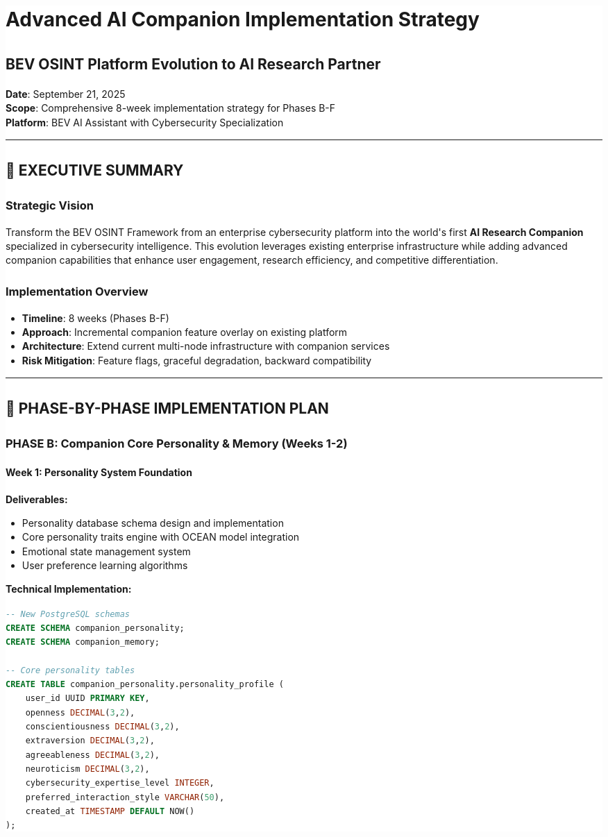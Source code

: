 # Advanced AI Companion Implementation Strategy
## BEV OSINT Platform Evolution to AI Research Partner

**Date**: September 21, 2025  
**Scope**: Comprehensive 8-week implementation strategy for Phases B-F  
**Platform**: BEV AI Assistant with Cybersecurity Specialization  

---

## 🎯 EXECUTIVE SUMMARY

### Strategic Vision
Transform the BEV OSINT Framework from an enterprise cybersecurity platform into the world's first **AI Research Companion** specialized in cybersecurity intelligence. This evolution leverages existing enterprise infrastructure while adding advanced companion capabilities that enhance user engagement, research efficiency, and competitive differentiation.

### Implementation Overview
- **Timeline**: 8 weeks (Phases B-F)
- **Approach**: Incremental companion feature overlay on existing platform
- **Architecture**: Extend current multi-node infrastructure with companion services
- **Risk Mitigation**: Feature flags, graceful degradation, backward compatibility

---

## 📅 PHASE-BY-PHASE IMPLEMENTATION PLAN

### **PHASE B: Companion Core Personality & Memory (Weeks 1-2)**

#### **Week 1: Personality System Foundation**
**Deliverables:**
- Personality database schema design and implementation
- Core personality traits engine with OCEAN model integration  
- Emotional state management system
- User preference learning algorithms

**Technical Implementation:**
```sql
-- New PostgreSQL schemas
CREATE SCHEMA companion_personality;
CREATE SCHEMA companion_memory;

-- Core personality tables
CREATE TABLE companion_personality.personality_profile (
    user_id UUID PRIMARY KEY,
    openness DECIMAL(3,2),
    conscientiousness DECIMAL(3,2), 
    extraversion DECIMAL(3,2),
    agreeableness DECIMAL(3,2),
    neuroticism DECIMAL(3,2),
    cybersecurity_expertise_level INTEGER,
    preferred_interaction_style VARCHAR(50),
    created_at TIMESTAMP DEFAULT NOW()
);
```
